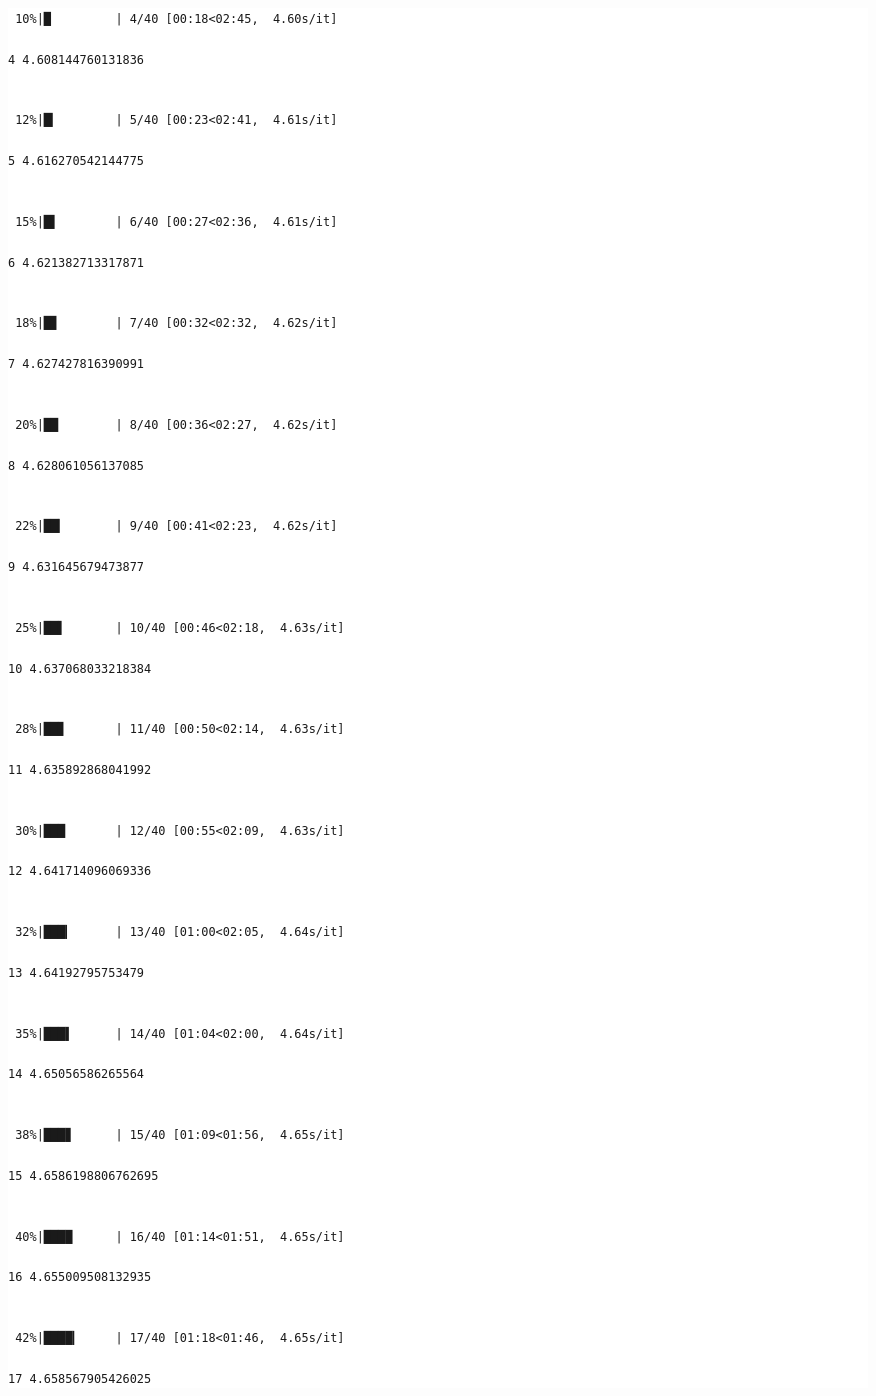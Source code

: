      10%|█         | 4/40 [00:18<02:45,  4.60s/it]

    4 4.608144760131836


     12%|█▎        | 5/40 [00:23<02:41,  4.61s/it]

    5 4.616270542144775


     15%|█▌        | 6/40 [00:27<02:36,  4.61s/it]

    6 4.621382713317871


     18%|█▊        | 7/40 [00:32<02:32,  4.62s/it]

    7 4.627427816390991


     20%|██        | 8/40 [00:36<02:27,  4.62s/it]

    8 4.628061056137085


     22%|██▎       | 9/40 [00:41<02:23,  4.62s/it]

    9 4.631645679473877


     25%|██▌       | 10/40 [00:46<02:18,  4.63s/it]

    10 4.637068033218384


     28%|██▊       | 11/40 [00:50<02:14,  4.63s/it]

    11 4.635892868041992


     30%|███       | 12/40 [00:55<02:09,  4.63s/it]

    12 4.641714096069336


     32%|███▎      | 13/40 [01:00<02:05,  4.64s/it]

    13 4.64192795753479


     35%|███▌      | 14/40 [01:04<02:00,  4.64s/it]

    14 4.65056586265564


     38%|███▊      | 15/40 [01:09<01:56,  4.65s/it]

    15 4.6586198806762695


     40%|████      | 16/40 [01:14<01:51,  4.65s/it]

    16 4.655009508132935


     42%|████▎     | 17/40 [01:18<01:46,  4.65s/it]

    17 4.658567905426025

